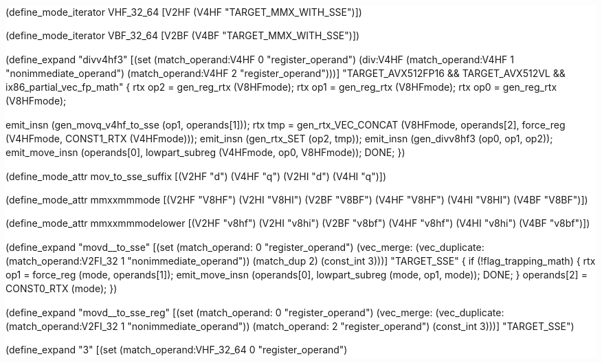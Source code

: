 (define_mode_iterator VHF_32_64 [V2HF (V4HF "TARGET_MMX_WITH_SSE")])

(define_mode_iterator VBF_32_64 [V2BF (V4BF "TARGET_MMX_WITH_SSE")])

(define_expand "divv4hf3"
  [(set (match_operand:V4HF 0 "register_operand")
	(div:V4HF
	  (match_operand:V4HF 1 "nonimmediate_operand")
	  (match_operand:V4HF 2 "register_operand")))]
  "TARGET_AVX512FP16 && TARGET_AVX512VL && ix86_partial_vec_fp_math"
{
  rtx op2 = gen_reg_rtx (V8HFmode);
  rtx op1 = gen_reg_rtx (V8HFmode);
  rtx op0 = gen_reg_rtx (V8HFmode);

  emit_insn (gen_movq_v4hf_to_sse (op1, operands[1]));
  rtx tmp = gen_rtx_VEC_CONCAT (V8HFmode, operands[2],
				force_reg (V4HFmode, CONST1_RTX (V4HFmode)));
  emit_insn (gen_rtx_SET (op2, tmp));
  emit_insn (gen_divv8hf3 (op0, op1, op2));
  emit_move_insn (operands[0], lowpart_subreg (V4HFmode, op0, V8HFmode));
  DONE;
})

(define_mode_attr mov_to_sse_suffix
  [(V2HF "d") (V4HF "q") (V2HI "d") (V4HI "q")])

(define_mode_attr mmxxmmmode
  [(V2HF "V8HF") (V2HI "V8HI") (V2BF "V8BF")
   (V4HF "V8HF") (V4HI "V8HI") (V4BF "V8BF")])

(define_mode_attr mmxxmmmodelower
  [(V2HF "v8hf") (V2HI "v8hi") (V2BF "v8bf")
   (V4HF "v8hf") (V4HI "v8hi") (V4BF "v8bf")])

(define_expand "movd_<mode>_to_sse"
  [(set (match_operand:<mmxxmmmode> 0 "register_operand")
	(vec_merge:<mmxxmmmode>
	  (vec_duplicate:<mmxxmmmode>
	    (match_operand:V2FI_32 1 "nonimmediate_operand"))
	  (match_dup 2)
	  (const_int 3)))]
  "TARGET_SSE"
{
  if (!flag_trapping_math)
  {
    rtx op1 = force_reg (<MODE>mode, operands[1]);
    emit_move_insn (operands[0],
		   lowpart_subreg (<mmxxmmmode>mode, op1, <MODE>mode));
    DONE;
  }
  operands[2] = CONST0_RTX (<mmxxmmmode>mode);
})

(define_expand "movd_<mode>_to_sse_reg"
  [(set (match_operand:<mmxxmmmode> 0 "register_operand")
	(vec_merge:<mmxxmmmode>
	  (vec_duplicate:<mmxxmmmode>
	    (match_operand:V2FI_32 1 "nonimmediate_operand"))
	  (match_operand:<mmxxmmmode> 2 "register_operand")
	  (const_int 3)))]
  "TARGET_SSE")

(define_expand "<insn><mode>3"
  [(set (match_operand:VHF_32_64 0 "register_operand")
